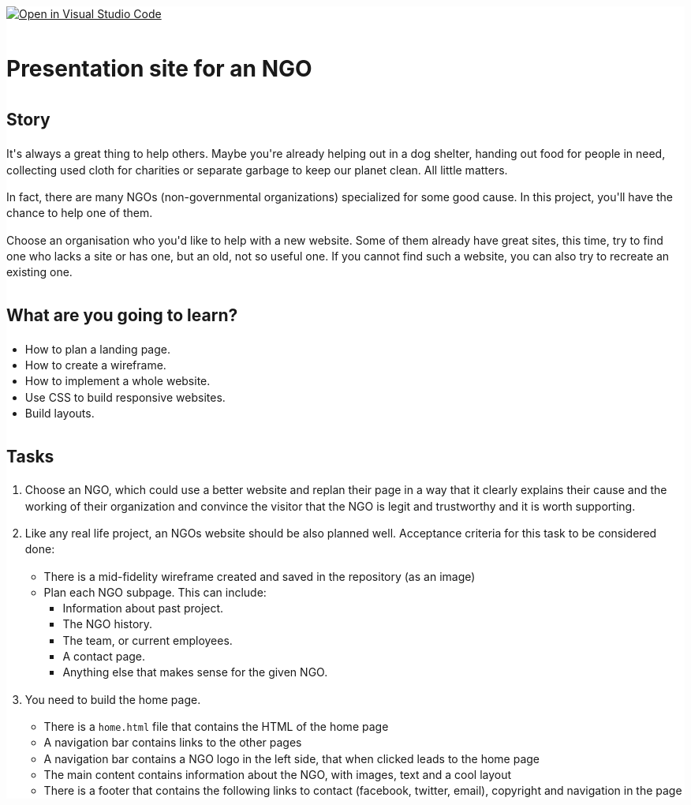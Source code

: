 [![Open in Visual Studio Code](https://classroom.github.com/assets/open-in-vscode-c66648af7eb3fe8bc4f294546bfd86ef473780cde1dea487d3c4ff354943c9ae.svg)](https://classroom.github.com/online_ide?assignment_repo_id=9155171&assignment_repo_type=AssignmentRepo)
# Presentation site for an NGO

## Story

It's always a great thing to help others. 
Maybe you're already helping out in a dog shelter, 
handing out food for people in need, collecting used cloth for charities or 
separate garbage to keep our planet clean. All little matters.

In fact, there are many NGOs (non-governmental organizations) specialized for some good cause. 
In this project, you'll have the chance to help one of them.

Choose an organisation who you'd like to help with a new website. 
Some of them already have great sites, this time, try to find one who lacks a site or has one,
but an old, not so useful one. If you cannot find such a website, you can also try to recreate an existing one.

## What are you going to learn?

- How to plan a landing page.
- How to create a wireframe.
- How to implement a whole website.
- Use CSS to build responsive websites.
- Build layouts.

## Tasks

1. Choose an NGO, which could use a better website and replan their page in a way that it clearly explains their cause  and the working of their organization and convince the visitor that the NGO is legit and trustworthy and it is worth supporting.

2. Like any real life project, an NGOs website should be also planned well.
    Acceptance criteria for this task to be considered done: 
    - There is a mid-fidelity wireframe created and saved in the repository (as an image)
    - Plan each NGO subpage. This can include:
        - Information about past project.
        - The NGO history.
        - The team, or current employees.
        - A contact page.
        - Anything else that makes sense for the given NGO.

3. You need to build the home page.
    - There is a `home.html` file that contains the HTML of the home page
    - A navigation bar contains links to the other pages 
    - A navigation bar contains a NGO logo in the left side, that when clicked leads to the home page
    - The main content contains information about the NGO, with images, text and a cool layout
    - There is a footer that contains the following links to contact (facebook, twitter, email), copyright and navigation in the page
